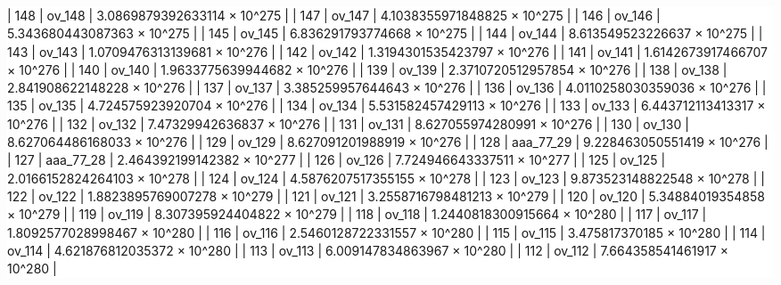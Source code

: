 | 148 | ov_148 | 3.0869879392633114 × 10^275 |
| 147 | ov_147 | 4.1038355971848825 × 10^275 |
| 146 | ov_146 | 5.343680443087363 × 10^275 |
| 145 | ov_145 | 6.836291793774668 × 10^275 |
| 144 | ov_144 | 8.613549523226637 × 10^275 |
| 143 | ov_143 | 1.0709476313139681 × 10^276 |
| 142 | ov_142 | 1.3194301535423797 × 10^276 |
| 141 | ov_141 | 1.6142673917466707 × 10^276 |
| 140 | ov_140 | 1.9633775639944682 × 10^276 |
| 139 | ov_139 | 2.3710720512957854 × 10^276 |
| 138 | ov_138 | 2.841908622148228 × 10^276 |
| 137 | ov_137 | 3.385259957644643 × 10^276 |
| 136 | ov_136 | 4.0110258030359036 × 10^276 |
| 135 | ov_135 | 4.724575923920704 × 10^276 |
| 134 | ov_134 | 5.531582457429113 × 10^276 |
| 133 | ov_133 | 6.443712113413317 × 10^276 |
| 132 | ov_132 | 7.47329942636837 × 10^276 |
| 131 | ov_131 | 8.627055974280991 × 10^276 |
| 130 | ov_130 | 8.627064486168033 × 10^276 |
| 129 | ov_129 | 8.627091201988919 × 10^276 |
| 128 | aaa_77_29 | 9.228463050551419 × 10^276 |
| 127 | aaa_77_28 | 2.464392199142382 × 10^277 |
| 126 | ov_126 | 7.724946643337511 × 10^277 |
| 125 | ov_125 | 2.0166152824264103 × 10^278 |
| 124 | ov_124 | 4.5876207517355155 × 10^278 |
| 123 | ov_123 | 9.873523148822548 × 10^278 |
| 122 | ov_122 | 1.8823895769007278 × 10^279 |
| 121 | ov_121 | 3.2558716798481213 × 10^279 |
| 120 | ov_120 | 5.34884019354858 × 10^279 |
| 119 | ov_119 | 8.307395924404822 × 10^279 |
| 118 | ov_118 | 1.2440818300915664 × 10^280 |
| 117 | ov_117 | 1.8092577028998467 × 10^280 |
| 116 | ov_116 | 2.5460128722331557 × 10^280 |
| 115 | ov_115 | 3.475817370185 × 10^280 |
| 114 | ov_114 | 4.621876812035372 × 10^280 |
| 113 | ov_113 | 6.009147834863967 × 10^280 |
| 112 | ov_112 | 7.664358541461917 × 10^280 |